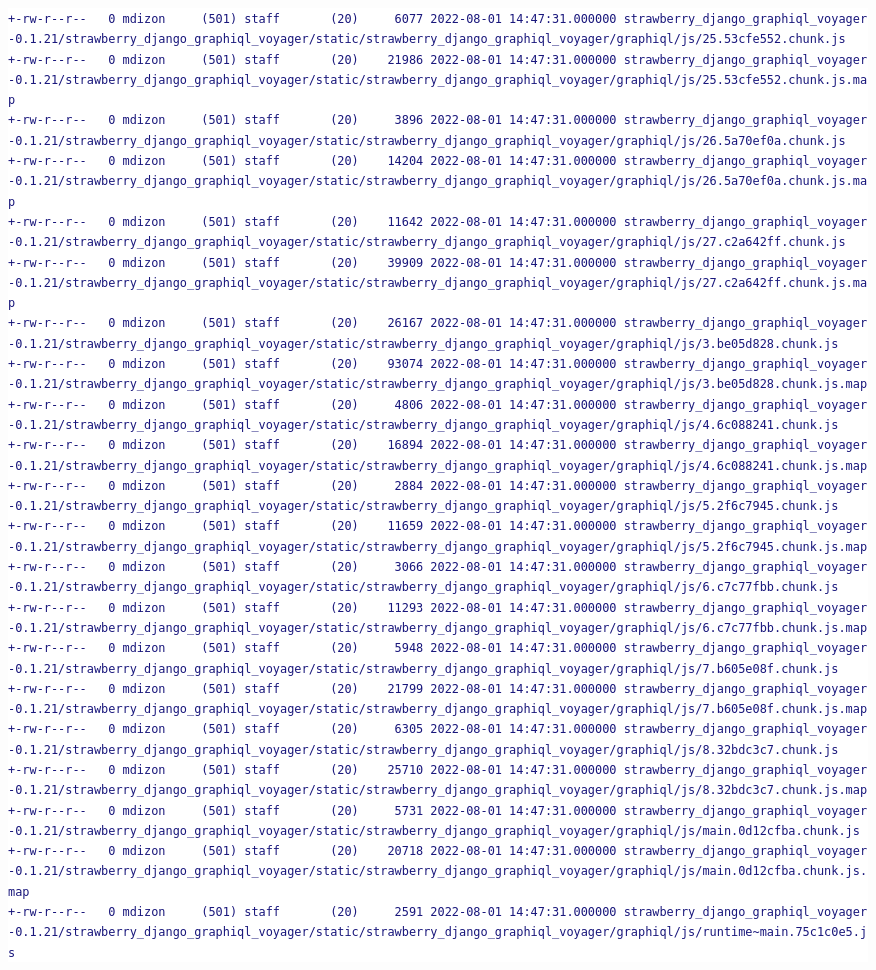 ```diff
+-rw-r--r--   0 mdizon     (501) staff       (20)     6077 2022-08-01 14:47:31.000000 strawberry_django_graphiql_voyager-0.1.21/strawberry_django_graphiql_voyager/static/strawberry_django_graphiql_voyager/graphiql/js/25.53cfe552.chunk.js
+-rw-r--r--   0 mdizon     (501) staff       (20)    21986 2022-08-01 14:47:31.000000 strawberry_django_graphiql_voyager-0.1.21/strawberry_django_graphiql_voyager/static/strawberry_django_graphiql_voyager/graphiql/js/25.53cfe552.chunk.js.map
+-rw-r--r--   0 mdizon     (501) staff       (20)     3896 2022-08-01 14:47:31.000000 strawberry_django_graphiql_voyager-0.1.21/strawberry_django_graphiql_voyager/static/strawberry_django_graphiql_voyager/graphiql/js/26.5a70ef0a.chunk.js
+-rw-r--r--   0 mdizon     (501) staff       (20)    14204 2022-08-01 14:47:31.000000 strawberry_django_graphiql_voyager-0.1.21/strawberry_django_graphiql_voyager/static/strawberry_django_graphiql_voyager/graphiql/js/26.5a70ef0a.chunk.js.map
+-rw-r--r--   0 mdizon     (501) staff       (20)    11642 2022-08-01 14:47:31.000000 strawberry_django_graphiql_voyager-0.1.21/strawberry_django_graphiql_voyager/static/strawberry_django_graphiql_voyager/graphiql/js/27.c2a642ff.chunk.js
+-rw-r--r--   0 mdizon     (501) staff       (20)    39909 2022-08-01 14:47:31.000000 strawberry_django_graphiql_voyager-0.1.21/strawberry_django_graphiql_voyager/static/strawberry_django_graphiql_voyager/graphiql/js/27.c2a642ff.chunk.js.map
+-rw-r--r--   0 mdizon     (501) staff       (20)    26167 2022-08-01 14:47:31.000000 strawberry_django_graphiql_voyager-0.1.21/strawberry_django_graphiql_voyager/static/strawberry_django_graphiql_voyager/graphiql/js/3.be05d828.chunk.js
+-rw-r--r--   0 mdizon     (501) staff       (20)    93074 2022-08-01 14:47:31.000000 strawberry_django_graphiql_voyager-0.1.21/strawberry_django_graphiql_voyager/static/strawberry_django_graphiql_voyager/graphiql/js/3.be05d828.chunk.js.map
+-rw-r--r--   0 mdizon     (501) staff       (20)     4806 2022-08-01 14:47:31.000000 strawberry_django_graphiql_voyager-0.1.21/strawberry_django_graphiql_voyager/static/strawberry_django_graphiql_voyager/graphiql/js/4.6c088241.chunk.js
+-rw-r--r--   0 mdizon     (501) staff       (20)    16894 2022-08-01 14:47:31.000000 strawberry_django_graphiql_voyager-0.1.21/strawberry_django_graphiql_voyager/static/strawberry_django_graphiql_voyager/graphiql/js/4.6c088241.chunk.js.map
+-rw-r--r--   0 mdizon     (501) staff       (20)     2884 2022-08-01 14:47:31.000000 strawberry_django_graphiql_voyager-0.1.21/strawberry_django_graphiql_voyager/static/strawberry_django_graphiql_voyager/graphiql/js/5.2f6c7945.chunk.js
+-rw-r--r--   0 mdizon     (501) staff       (20)    11659 2022-08-01 14:47:31.000000 strawberry_django_graphiql_voyager-0.1.21/strawberry_django_graphiql_voyager/static/strawberry_django_graphiql_voyager/graphiql/js/5.2f6c7945.chunk.js.map
+-rw-r--r--   0 mdizon     (501) staff       (20)     3066 2022-08-01 14:47:31.000000 strawberry_django_graphiql_voyager-0.1.21/strawberry_django_graphiql_voyager/static/strawberry_django_graphiql_voyager/graphiql/js/6.c7c77fbb.chunk.js
+-rw-r--r--   0 mdizon     (501) staff       (20)    11293 2022-08-01 14:47:31.000000 strawberry_django_graphiql_voyager-0.1.21/strawberry_django_graphiql_voyager/static/strawberry_django_graphiql_voyager/graphiql/js/6.c7c77fbb.chunk.js.map
+-rw-r--r--   0 mdizon     (501) staff       (20)     5948 2022-08-01 14:47:31.000000 strawberry_django_graphiql_voyager-0.1.21/strawberry_django_graphiql_voyager/static/strawberry_django_graphiql_voyager/graphiql/js/7.b605e08f.chunk.js
+-rw-r--r--   0 mdizon     (501) staff       (20)    21799 2022-08-01 14:47:31.000000 strawberry_django_graphiql_voyager-0.1.21/strawberry_django_graphiql_voyager/static/strawberry_django_graphiql_voyager/graphiql/js/7.b605e08f.chunk.js.map
+-rw-r--r--   0 mdizon     (501) staff       (20)     6305 2022-08-01 14:47:31.000000 strawberry_django_graphiql_voyager-0.1.21/strawberry_django_graphiql_voyager/static/strawberry_django_graphiql_voyager/graphiql/js/8.32bdc3c7.chunk.js
+-rw-r--r--   0 mdizon     (501) staff       (20)    25710 2022-08-01 14:47:31.000000 strawberry_django_graphiql_voyager-0.1.21/strawberry_django_graphiql_voyager/static/strawberry_django_graphiql_voyager/graphiql/js/8.32bdc3c7.chunk.js.map
+-rw-r--r--   0 mdizon     (501) staff       (20)     5731 2022-08-01 14:47:31.000000 strawberry_django_graphiql_voyager-0.1.21/strawberry_django_graphiql_voyager/static/strawberry_django_graphiql_voyager/graphiql/js/main.0d12cfba.chunk.js
+-rw-r--r--   0 mdizon     (501) staff       (20)    20718 2022-08-01 14:47:31.000000 strawberry_django_graphiql_voyager-0.1.21/strawberry_django_graphiql_voyager/static/strawberry_django_graphiql_voyager/graphiql/js/main.0d12cfba.chunk.js.map
+-rw-r--r--   0 mdizon     (501) staff       (20)     2591 2022-08-01 14:47:31.000000 strawberry_django_graphiql_voyager-0.1.21/strawberry_django_graphiql_voyager/static/strawberry_django_graphiql_voyager/graphiql/js/runtime~main.75c1c0e5.js
```